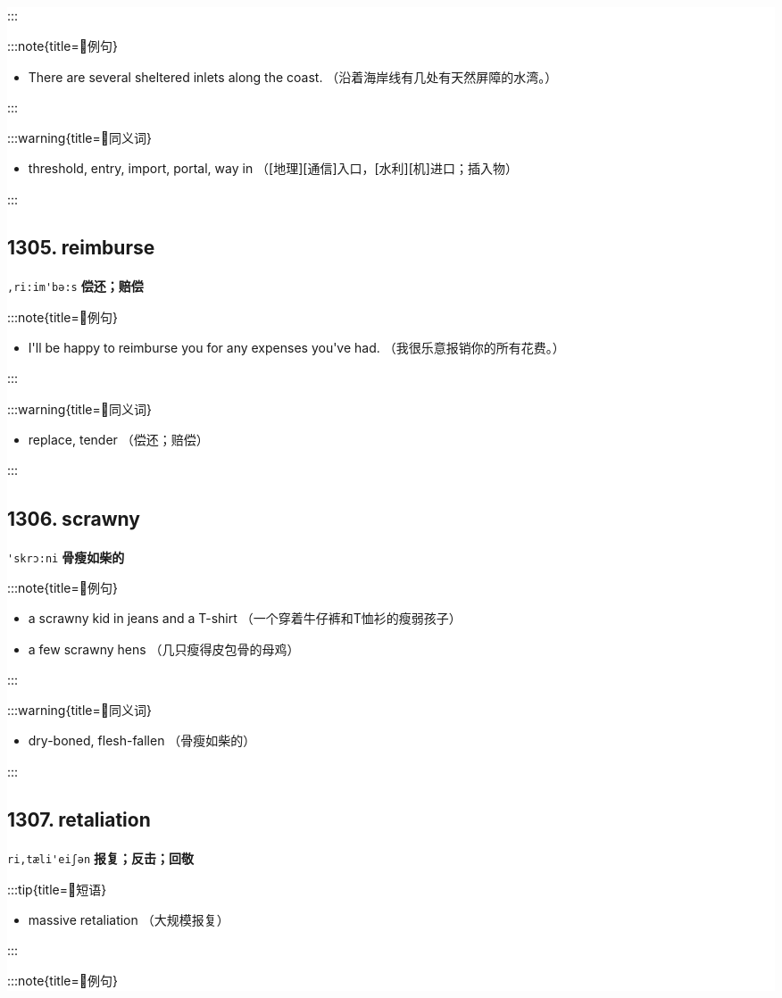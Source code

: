 :::

:::note{title=🎤例句}

- There are several sheltered inlets along the coast. （沿着海岸线有几处有天然屏障的水湾。）

:::

:::warning{title=🤔同义词}

- threshold, entry, import, portal, way in （[地理][通信]入口，[水利][机]进口；插入物）

:::


## 1305. reimburse

`,ri:im'bə:s`  **偿还；赔偿**

:::note{title=🎤例句}

- I'll be happy to reimburse you for any expenses you've had. （我很乐意报销你的所有花费。）

:::

:::warning{title=🤔同义词}

- replace, tender （偿还；赔偿）

:::


## 1306. scrawny

`'skrɔ:ni`  **骨瘦如柴的**

:::note{title=🎤例句}

- a scrawny kid in jeans and a T-shirt （一个穿着牛仔裤和T恤衫的瘦弱孩子）

- a few scrawny hens （几只瘦得皮包骨的母鸡）

:::

:::warning{title=🤔同义词}

- dry-boned, flesh-fallen （骨瘦如柴的）

:::


## 1307. retaliation

`ri,tæli'eiʃən`  **报复；反击；回敬**

:::tip{title=🤩短语}

- massive retaliation （大规模报复）

:::

:::note{title=🎤例句}
